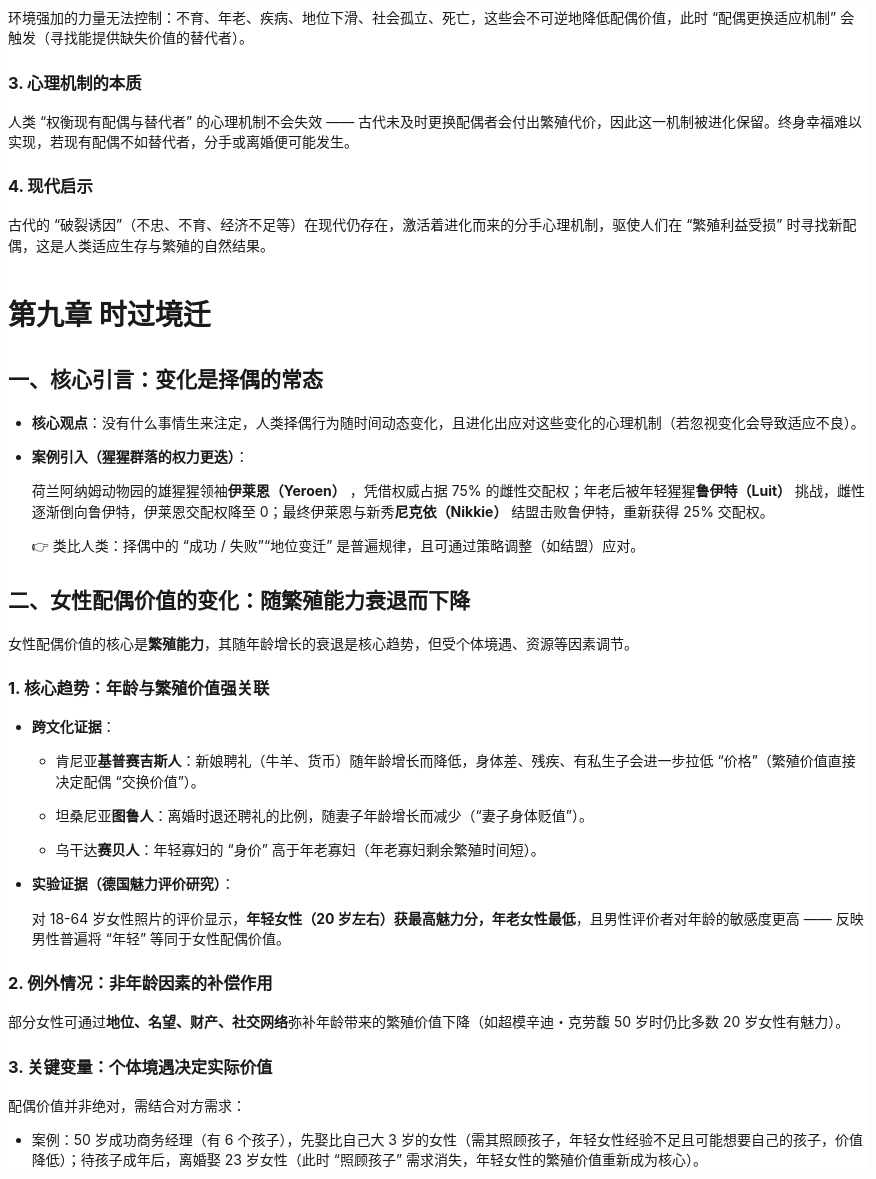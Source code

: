环境强加的力量无法控制：不育、年老、疾病、地位下滑、社会孤立、死亡，这些会不可逆地降低配偶价值，此时 “配偶更换适应机制” 会触发（寻找能提供缺失价值的替代者）。

### 3. 心理机制的本质

人类 “权衡现有配偶与替代者” 的心理机制不会失效 —— 古代未及时更换配偶者会付出繁殖代价，因此这一机制被进化保留。终身幸福难以实现，若现有配偶不如替代者，分手或离婚便可能发生。

### 4. 现代启示

古代的 “破裂诱因”（不忠、不育、经济不足等）在现代仍存在，激活着进化而来的分手心理机制，驱使人们在 “繁殖利益受损” 时寻找新配偶，这是人类适应生存与繁殖的自然结果。

# 第九章 时过境迁

## 一、核心引言：变化是择偶的常态



*   **核心观点**：没有什么事情生来注定，人类择偶行为随时间动态变化，且进化出应对这些变化的心理机制（若忽视变化会导致适应不良）。

*   **案例引入（猩猩群落的权力更迭）**：

    荷兰阿纳姆动物园的雄猩猩领袖**伊莱恩（Yeroen）** ，凭借权威占据 75% 的雌性交配权；年老后被年轻猩猩**鲁伊特（Luit）** 挑战，雌性逐渐倒向鲁伊特，伊莱恩交配权降至 0；最终伊莱恩与新秀**尼克依（Nikkie）** 结盟击败鲁伊特，重新获得 25% 交配权。

    👉 类比人类：择偶中的 “成功 / 失败”“地位变迁” 是普遍规律，且可通过策略调整（如结盟）应对。

## 二、女性配偶价值的变化：随繁殖能力衰退而下降

女性配偶价值的核心是**繁殖能力**，其随年龄增长的衰退是核心趋势，但受个体境遇、资源等因素调节。

### 1. 核心趋势：年龄与繁殖价值强关联



*   **跨文化证据**：


    *   肯尼亚**基普赛吉斯人**：新娘聘礼（牛羊、货币）随年龄增长而降低，身体差、残疾、有私生子会进一步拉低 “价格”（繁殖价值直接决定配偶 “交换价值”）。

    *   坦桑尼亚**图鲁人**：离婚时退还聘礼的比例，随妻子年龄增长而减少（“妻子身体贬值”）。

    *   乌干达**赛贝人**：年轻寡妇的 “身价” 高于年老寡妇（年老寡妇剩余繁殖时间短）。

*   **实验证据（德国魅力评价研究）**：

    对 18-64 岁女性照片的评价显示，**年轻女性（20 岁左右）获最高魅力分，年老女性最低**，且男性评价者对年龄的敏感度更高 —— 反映男性普遍将 “年轻” 等同于女性配偶价值。

### 2. 例外情况：非年龄因素的补偿作用

部分女性可通过**地位、名望、财产、社交网络**弥补年龄带来的繁殖价值下降（如超模辛迪・克劳馥 50 岁时仍比多数 20 岁女性有魅力）。

### 3. 关键变量：个体境遇决定实际价值

配偶价值并非绝对，需结合对方需求：



*   案例：50 岁成功商务经理（有 6 个孩子），先娶比自己大 3 岁的女性（需其照顾孩子，年轻女性经验不足且可能想要自己的孩子，价值降低）；待孩子成年后，离婚娶 23 岁女性（此时 “照顾孩子” 需求消失，年轻女性的繁殖价值重新成为核心）。
